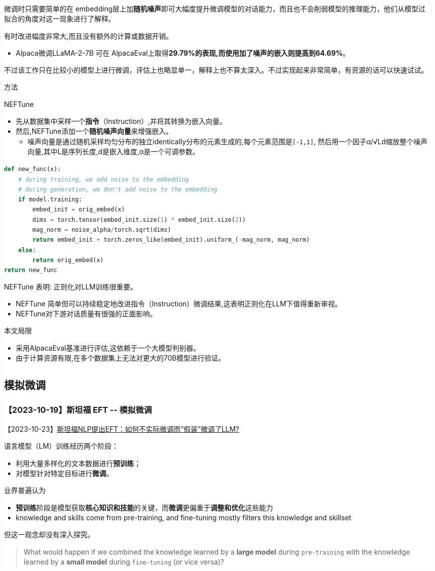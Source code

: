 微调时只需要简单的在 embedding层上加**随机噪声**即可大幅度提升微调模型的对话能力，而且也不会削弱模型的推理能力，他们从模型过拟合的角度对这一现象进行了解释。

有时改进幅度非常大,而且没有额外的计算或数据开销。
- Alpaca微调LLaMA-2-7B 可在 AlpacaEval上取得**29.79%**的表现,而使用加了噪声的嵌入则提高到**64.69%**。

不过该工作只在比较小的模型上进行微调，评估上也略显单一，解释上也不算太深入。不过实现起来非常简单，有资源的话可以快速试试。

方法

NEFTune
- 先从数据集中采样一个**指令**（Instruction）,并将其转换为嵌入向量。
- 然后,NEFTune添加一个**随机噪声向量**来增强嵌入。
  - 噪声向量是通过随机采样均匀分布的独立identically分布的元素生成的,每个元素范围是`[-1,1]`, 然后用一个因子α/√Ld缩放整个噪声向量,其中L是序列长度,d是嵌入维度,α是一个可调参数。

```py
def new_func(x):
    # during training, we add noise to the embedding
    # during generation, we don't add noise to the embedding
    if model.training:
        embed_init = orig_embed(x)
        dims = torch.tensor(embed_init.size(1) * embed_init.size(2))
        mag_norm = noise_alpha/torch.sqrt(dims)
        return embed_init + torch.zeros_like(embed_init).uniform_(-mag_norm, mag_norm)
    else:
        return orig_embed(x)
return new_func
```

NEFTune 表明: 正则化对LLM训练很重要。
- NEFTune 简单但可以持续稳定地改进指令（Instruction）微调结果,这表明正则化在LLM下值得重新审视。
- NEFTune对下游对话质量有很强的正面影响。

本文局限
- 采用AlpacaEval基准进行评估,这依赖于一个大模型判别器。
- 由于计算资源有限,在多个数据集上无法对更大的70B模型进行验证。


## 模拟微调

### 【2023-10-19】斯坦福 EFT -- 模拟微调

【2023-10-23】[斯坦福NLP提出EFT：如何不实际微调而“假装”微调了LLM?](https://mp.weixin.qq.com/s/I7iq6a0CPb9xlLK8hRK3uw)

语言模型（LM）训练经历两个阶段：
- 利用大量多样化的文本数据进行**预训练**；
- 对模型针对特定目标进行**微调**。

业界普遍认为
- **预训练**阶段是模型获取**核心知识和技能**的关键，而**微调**更偏重于**调整和优化**这些能力
- knowledge and skills come from pre-training, and fine-tuning mostly filters this knowledge and skillset

但这一观念却没有深入探究。
> What would happen if we combined the knowledge learned by a **large model** during `pre-training` with the
knowledge learned by a **small model** during `fine-tuning` (or vice versa)?
